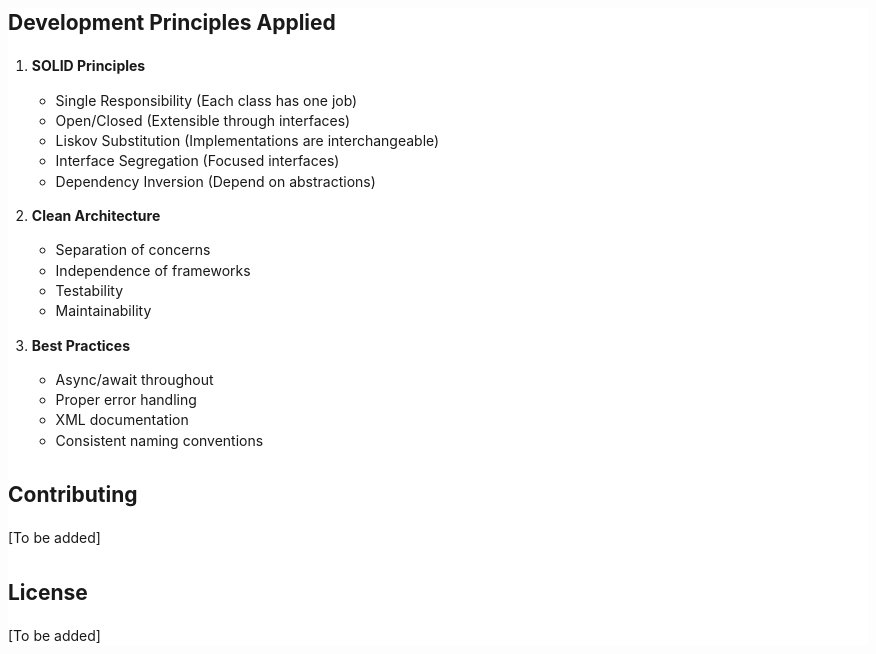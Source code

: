 ## Development Principles Applied
1. **SOLID Principles**
   - Single Responsibility (Each class has one job)
   - Open/Closed (Extensible through interfaces)
   - Liskov Substitution (Implementations are interchangeable)
   - Interface Segregation (Focused interfaces)
   - Dependency Inversion (Depend on abstractions)

2. **Clean Architecture**
   - Separation of concerns
   - Independence of frameworks
   - Testability
   - Maintainability

3. **Best Practices**
   - Async/await throughout
   - Proper error handling
   - XML documentation
   - Consistent naming conventions

## Contributing
[To be added]

## License
[To be added]